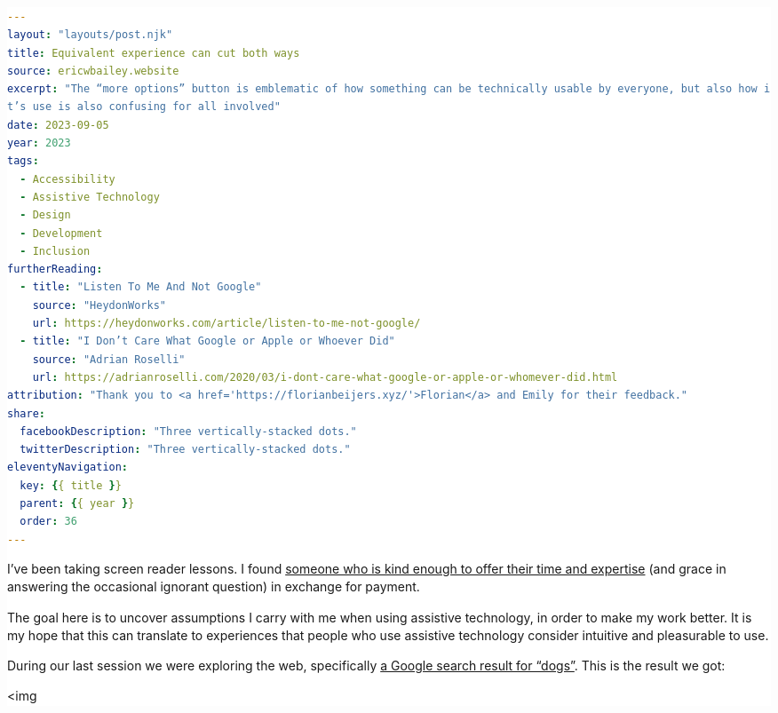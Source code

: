 ```yaml
---
layout: "layouts/post.njk"
title: Equivalent experience can cut both ways
source: ericwbailey.website
excerpt: "The “more options” button is emblematic of how something can be technically usable by everyone, but also how it’s use is also confusing for all involved"
date: 2023-09-05
year: 2023
tags:
  - Accessibility
  - Assistive Technology
  - Design
  - Development
  - Inclusion
furtherReading:
  - title: "Listen To Me And Not Google"
    source: "HeydonWorks"
    url: https://heydonworks.com/article/listen-to-me-not-google/
  - title: "I Don’t Care What Google or Apple or Whoever Did"
    source: "Adrian Roselli"
    url: https://adrianroselli.com/2020/03/i-dont-care-what-google-or-apple-or-whomever-did.html
attribution: "Thank you to <a href='https://florianbeijers.xyz/'>Florian</a> and Emily for their feedback."
share:
  facebookDescription: "Three vertically-stacked dots."
  twitterDescription: "Three vertically-stacked dots."
eleventyNavigation:
  key: {{ title }}
  parent: {{ year }}
  order: 36
---
```


I’ve been taking screen reader lessons. I found [someone who is kind enough to offer their time and expertise](https://florianbeijers.xyz/) (and grace in answering the occasional ignorant question) in exchange for payment.

The goal here is to uncover assumptions I carry with me when using assistive technology, in order to make my work better. It is my hope that this can translate to experiences that people who use assistive technology consider intuitive and pleasurable to use.

During our last session we were exploring the web, specifically [a Google search result for “dogs”](https://www.google.com/search?q=dogs). This is the result we got:

<img
